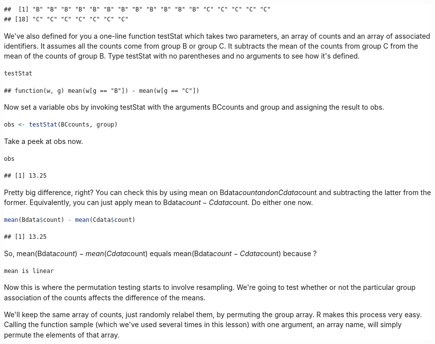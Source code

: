 ```
##  [1] "B" "B" "B" "B" "B" "B" "B" "B" "B" "B" "B" "B" "C" "C" "C" "C" "C"
## [18] "C" "C" "C" "C" "C" "C" "C"
```

We've also defined for you a one-line function testStat which takes two parameters, an array of counts and an array of associated identifiers. It assumes all the counts come from group B or group C. It subtracts the mean of the counts from group C from the mean of the counts of group B. Type testStat with no parentheses and no arguments to see how it's defined. 


```r
testStat
```

```
## function(w, g) mean(w[g == "B"]) - mean(w[g == "C"])
```

Now set a variable obs by invoking testStat with the arguments BCcounts and group and assigning the result to obs.


```r
obs <- testStat(BCcounts, group)
```

Take a peek at obs now.


```r
obs
```

```
## [1] 13.25
```

Pretty big difference, right? You can check this by using mean on Bdata$count and on Cdata$count and subtracting the latter from the former. Equivalently, you can just apply mean to Bdata$count-Cdata$count. Do either one now.


```r
mean(Bdata$count) - mean(Cdata$count)
```

```
## [1] 13.25
```

So, mean(Bdata$count)-mean(Cdata$count) equals mean(Bdata$count-Cdata$count) because ?

```
mean is linear
```

Now this is where the permutation testing starts to involve resampling. We're going to test whether or not the particular group association of the counts affects the difference of the means. 

We'll keep the same array of counts, just randomly relabel them, by permuting the group array. R makes this process very easy. Calling the function sample (which we've used several times in this lesson) with one argument, an array name, will simply permute the elements of that array.
